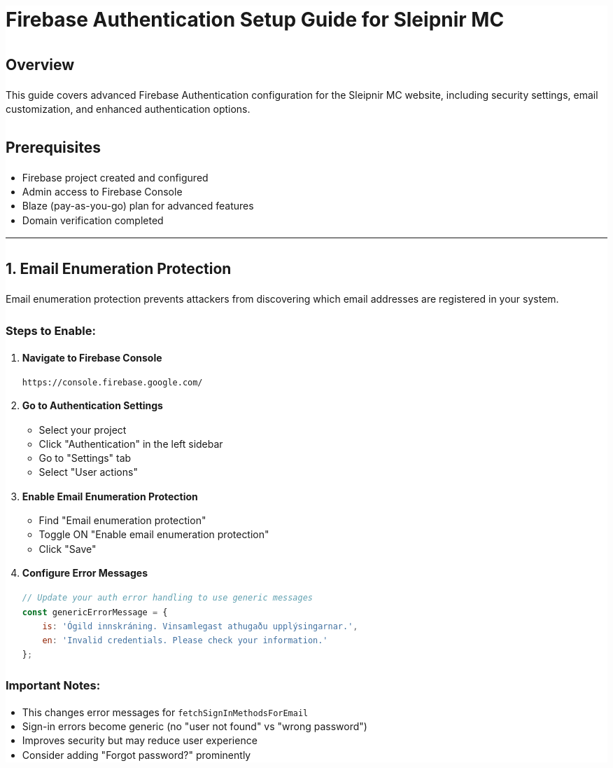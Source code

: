 # Firebase Authentication Setup Guide for Sleipnir MC

## Overview
This guide covers advanced Firebase Authentication configuration for the Sleipnir MC website, including security settings, email customization, and enhanced authentication options.

## Prerequisites
- Firebase project created and configured
- Admin access to Firebase Console
- Blaze (pay-as-you-go) plan for advanced features
- Domain verification completed

---

## 1. Email Enumeration Protection

Email enumeration protection prevents attackers from discovering which email addresses are registered in your system.

### Steps to Enable:

1. **Navigate to Firebase Console**
   ```
   https://console.firebase.google.com/
   ```

2. **Go to Authentication Settings**
   - Select your project
   - Click "Authentication" in the left sidebar
   - Go to "Settings" tab
   - Select "User actions"

3. **Enable Email Enumeration Protection**
   - Find "Email enumeration protection"
   - Toggle ON "Enable email enumeration protection"
   - Click "Save"

4. **Configure Error Messages**
   ```javascript
   // Update your auth error handling to use generic messages
   const genericErrorMessage = {
       is: 'Ógild innskráning. Vinsamlegast athugaðu upplýsingarnar.',
       en: 'Invalid credentials. Please check your information.'
   };
   ```

### Important Notes:
- This changes error messages for `fetchSignInMethodsForEmail`
- Sign-in errors become generic (no "user not found" vs "wrong password")
- Improves security but may reduce user experience
- Consider adding "Forgot password?" prominently
